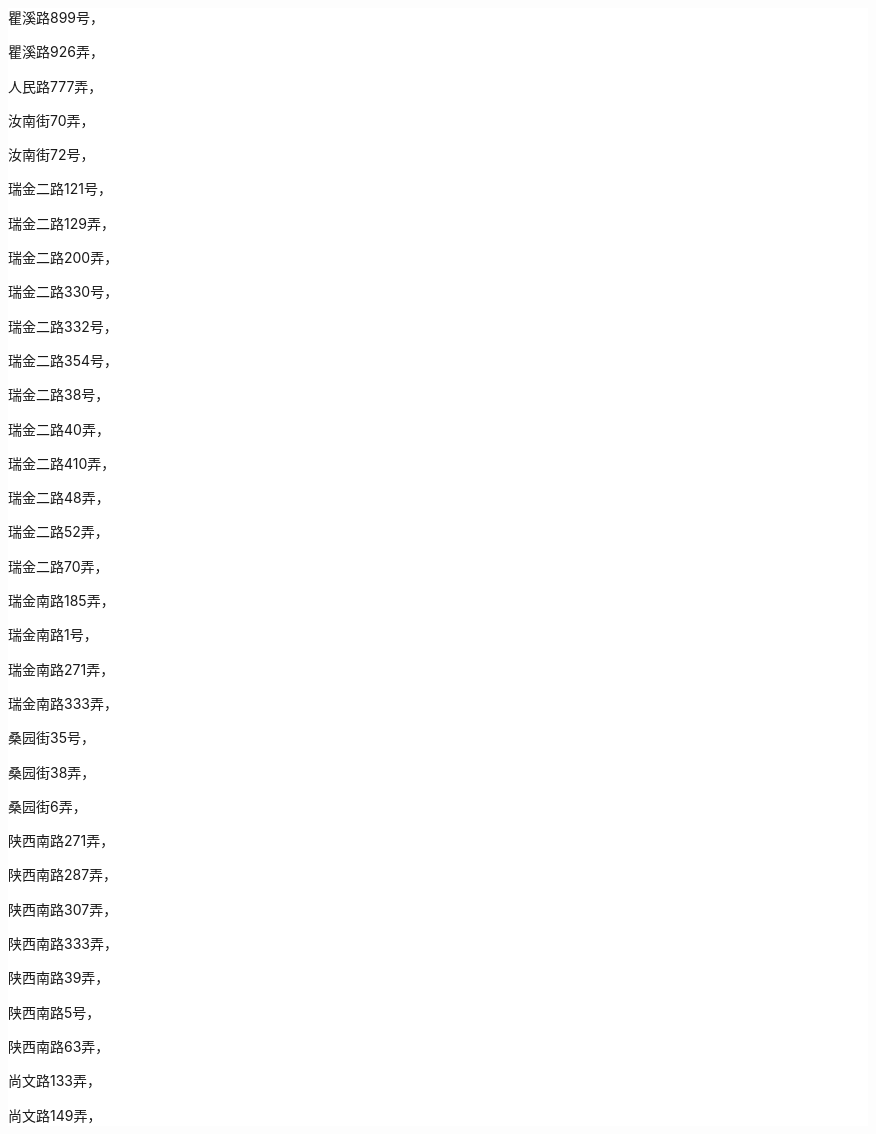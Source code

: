 瞿溪路899号，

瞿溪路926弄，

人民路777弄，

汝南街70弄，

汝南街72号，

瑞金二路121号，

瑞金二路129弄，

瑞金二路200弄，

瑞金二路330号，

瑞金二路332号，

瑞金二路354号，

瑞金二路38号，

瑞金二路40弄，

瑞金二路410弄，

瑞金二路48弄，

瑞金二路52弄，

瑞金二路70弄，

瑞金南路185弄，

瑞金南路1号，

瑞金南路271弄，

瑞金南路333弄，

桑园街35号，

桑园街38弄，

桑园街6弄，

陕西南路271弄，

陕西南路287弄，

陕西南路307弄，

陕西南路333弄，

陕西南路39弄，

陕西南路5号，

陕西南路63弄，

尚文路133弄，

尚文路149弄，
